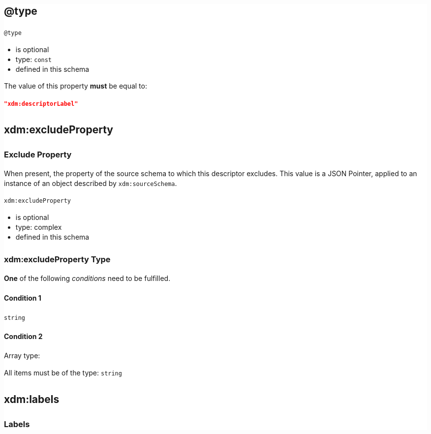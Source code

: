 




## @type


`@type`
* is optional
* type: `const`
* defined in this schema

The value of this property **must** be equal to:

```json
"xdm:descriptorLabel"
```





## xdm:excludeProperty
### Exclude Property

When present, the property of the source schema to which this descriptor excludes. This value is a JSON Pointer, applied to an instance of an object described by `xdm:sourceSchema`.

`xdm:excludeProperty`
* is optional
* type: complex
* defined in this schema

### xdm:excludeProperty Type


**One** of the following *conditions* need to be fulfilled.


#### Condition 1


`string`



#### Condition 2


Array type: 

All items must be of the type:
`string`










## xdm:labels
### Labels
